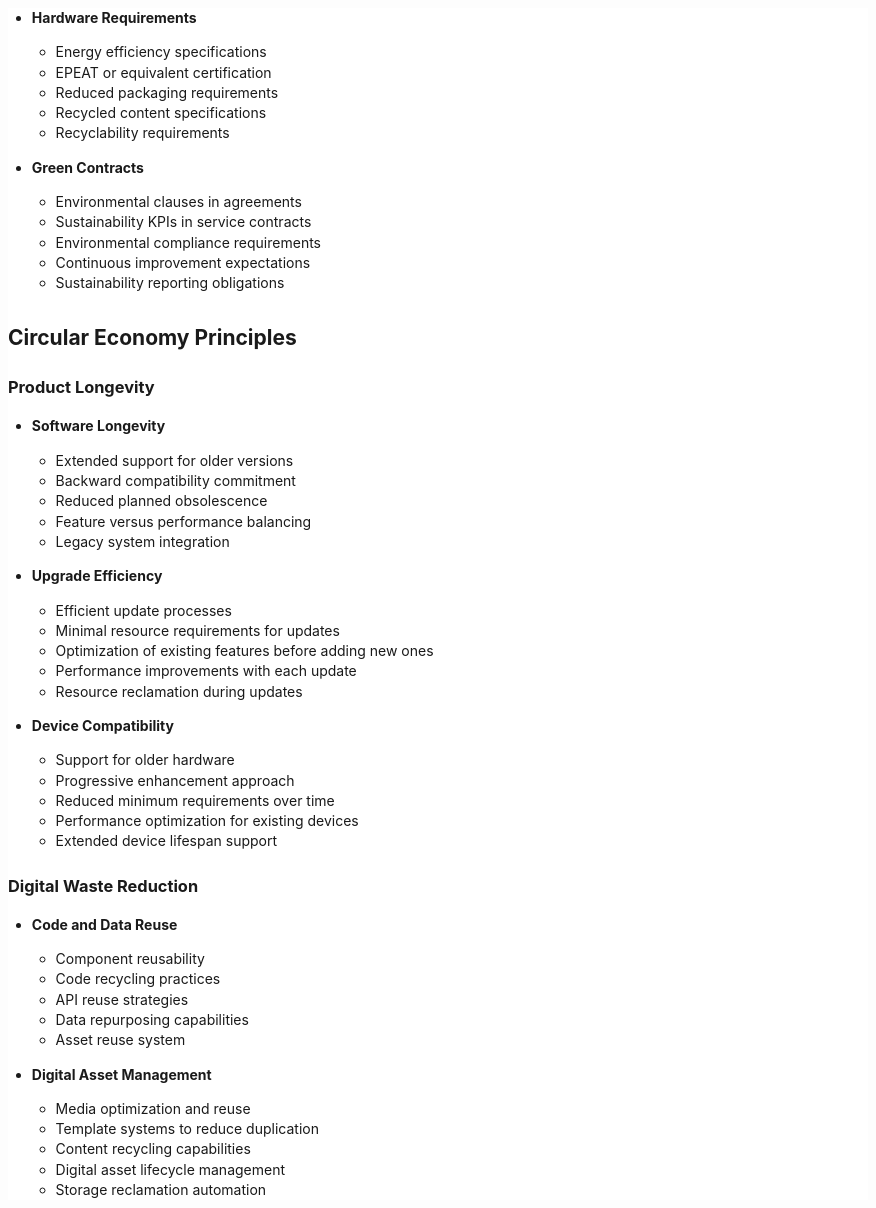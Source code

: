- **Hardware Requirements**
  - Energy efficiency specifications
  - EPEAT or equivalent certification
  - Reduced packaging requirements
  - Recycled content specifications
  - Recyclability requirements

- **Green Contracts**
  - Environmental clauses in agreements
  - Sustainability KPIs in service contracts
  - Environmental compliance requirements
  - Continuous improvement expectations
  - Sustainability reporting obligations

## Circular Economy Principles

### Product Longevity

- **Software Longevity**
  - Extended support for older versions
  - Backward compatibility commitment
  - Reduced planned obsolescence
  - Feature versus performance balancing
  - Legacy system integration

- **Upgrade Efficiency**
  - Efficient update processes
  - Minimal resource requirements for updates
  - Optimization of existing features before adding new ones
  - Performance improvements with each update
  - Resource reclamation during updates

- **Device Compatibility**
  - Support for older hardware
  - Progressive enhancement approach
  - Reduced minimum requirements over time
  - Performance optimization for existing devices
  - Extended device lifespan support

### Digital Waste Reduction

- **Code and Data Reuse**
  - Component reusability
  - Code recycling practices
  - API reuse strategies
  - Data repurposing capabilities
  - Asset reuse system

- **Digital Asset Management**
  - Media optimization and reuse
  - Template systems to reduce duplication
  - Content recycling capabilities
  - Digital asset lifecycle management
  - Storage reclamation automation
